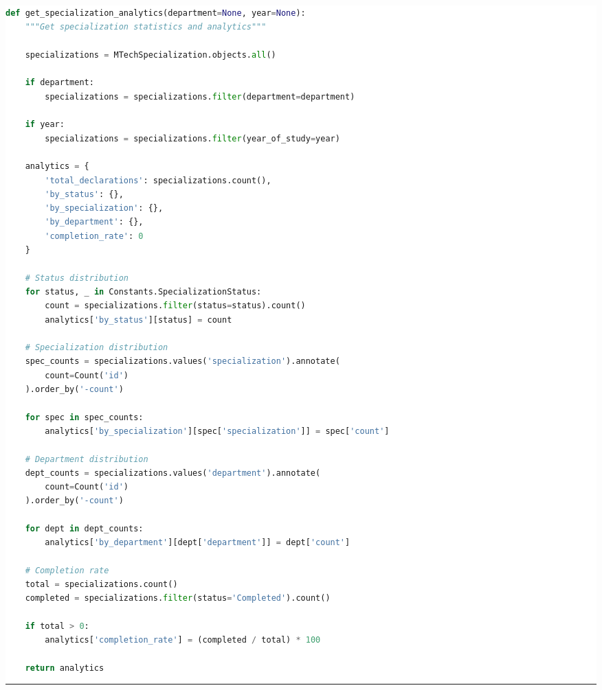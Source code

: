 ```python
def get_specialization_analytics(department=None, year=None):
    """Get specialization statistics and analytics"""
    
    specializations = MTechSpecialization.objects.all()
    
    if department:
        specializations = specializations.filter(department=department)
    
    if year:
        specializations = specializations.filter(year_of_study=year)
    
    analytics = {
        'total_declarations': specializations.count(),
        'by_status': {},
        'by_specialization': {},
        'by_department': {},
        'completion_rate': 0
    }
    
    # Status distribution
    for status, _ in Constants.SpecializationStatus:
        count = specializations.filter(status=status).count()
        analytics['by_status'][status] = count
    
    # Specialization distribution
    spec_counts = specializations.values('specialization').annotate(
        count=Count('id')
    ).order_by('-count')
    
    for spec in spec_counts:
        analytics['by_specialization'][spec['specialization']] = spec['count']
    
    # Department distribution
    dept_counts = specializations.values('department').annotate(
        count=Count('id')
    ).order_by('-count')
    
    for dept in dept_counts:
        analytics['by_department'][dept['department']] = dept['count']
    
    # Completion rate
    total = specializations.count()
    completed = specializations.filter(status='Completed').count()
    
    if total > 0:
        analytics['completion_rate'] = (completed / total) * 100
    
    return analytics
```

---
